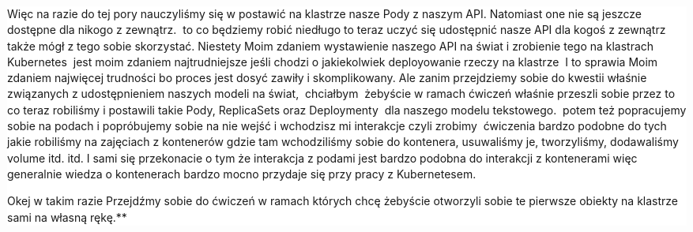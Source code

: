 Więc na razie do tej pory nauczyliśmy się w postawić na klastrze nasze Pody z naszym API. Natomiast one nie są jeszcze dostępne dla nikogo z zewnątrz.  to co będziemy robić niedługo to teraz uczyć się udostępnić nasze API dla kogoś z zewnątrz także mógł z tego sobie skorzystać. Niestety Moim zdaniem wystawienie naszego API na świat i zrobienie tego na klastrach Kubernetes  jest moim zdaniem najtrudniejsze jeśli chodzi o jakiekolwiek deployowanie rzeczy na klastrze  I to sprawia Moim zdaniem najwięcej trudności bo proces jest dosyć zawiły i skomplikowany. Ale zanim przejdziemy sobie do kwestii właśnie związanych z udostępnieniem naszych modeli na świat,  chciałbym  żebyście w ramach ćwiczeń właśnie przeszli sobie przez to co teraz robiliśmy i postawili takie Pody, ReplicaSets oraz Deploymenty  dla naszego modelu tekstowego.  potem też popracujemy sobie na podach i popróbujemy sobie na nie wejść i wchodzisz mi interakcje czyli zrobimy  ćwiczenia bardzo podobne do tych jakie robiliśmy na zajęciach z kontenerów gdzie tam wchodziliśmy sobie do kontenera, usuwaliśmy je, tworzyliśmy, dodawaliśmy volume itd. itd. I sami się przekonacie o tym że interakcja z podami jest bardzo podobna do interakcji z kontenerami więc generalnie wiedza o kontenerach bardzo mocno przydaje się przy pracy z Kubernetesem.

  

Okej w takim razie Przejdźmy sobie do ćwiczeń w ramach których chcę żebyście otworzyli sobie te pierwsze obiekty na klastrze sami na własną rękę.**